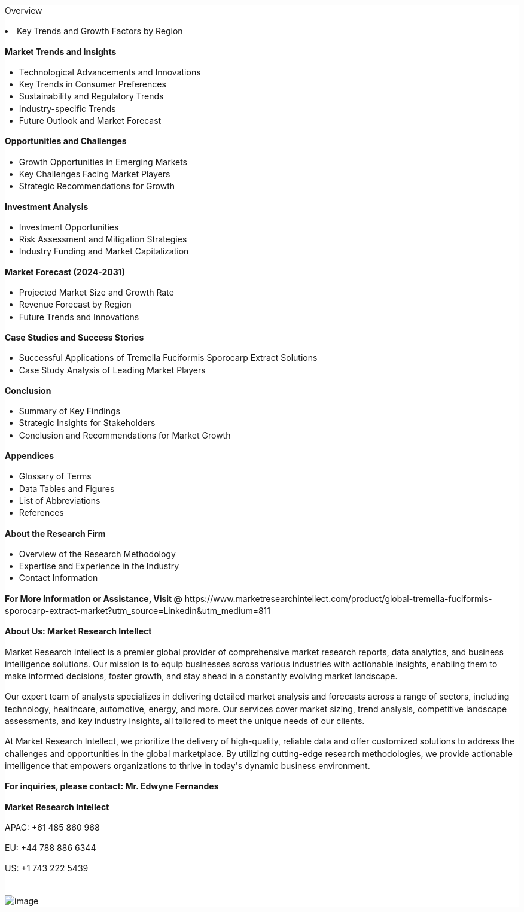 Overview</li><li>Key Trends and Growth Factors by Region</li></ul><p><strong>Market Trends and Insights</strong></p><ul><li>Technological Advancements and Innovations</li><li>Key Trends in Consumer Preferences</li><li>Sustainability and Regulatory Trends</li><li>Industry-specific Trends</li><li>Future Outlook and Market Forecast</li></ul><p><strong>Opportunities and Challenges</strong></p><ul><li>Growth Opportunities in Emerging Markets</li><li>Key Challenges Facing Market Players</li><li>Strategic Recommendations for Growth</li></ul><p><strong>Investment Analysis</strong></p><ul><li>Investment Opportunities</li><li>Risk Assessment and Mitigation Strategies</li><li>Industry Funding and Market Capitalization</li></ul><p><strong>Market Forecast (2024-2031)</strong></p><ul><li>Projected Market Size and Growth Rate</li><li>Revenue Forecast by Region</li><li>Future Trends and Innovations</li></ul><p><strong>Case Studies and Success Stories</strong></p><ul><li>Successful Applications of Tremella Fuciformis Sporocarp Extract Solutions</li><li>Case Study Analysis of Leading Market Players</li></ul><p><strong>Conclusion</strong></p><ul><li>Summary of Key Findings</li><li>Strategic Insights for Stakeholders</li><li>Conclusion and Recommendations for Market Growth</li></ul><p><strong>Appendices</strong></p><ul><li>Glossary of Terms</li><li>Data Tables and Figures</li><li>List of Abbreviations</li><li>References</li></ul><p><strong>About the Research Firm</strong></p><ul><li>Overview of the Research Methodology</li><li>Expertise and Experience in the Industry</li><li>Contact Information</li></ul></div><div class="article-main__content" data-test-id="publishing-text-block"><p><span class="font-[700]"><strong>For More Information or Assistance, Visit @</strong>&nbsp;<a href="https://www.marketresearchintellect.com/product/global-tremella-fuciformis-sporocarp-extract-market?utm_source=Linkedin&utm_medium=811">https://www.marketresearchintellect.com/product/global-tremella-fuciformis-sporocarp-extract-market?utm_source=Linkedin&utm_medium=811</a></span></p><p><strong>About Us: Market Research Intellect</strong></p><p>Market Research Intellect is a premier global provider of comprehensive market research reports, data analytics, and business intelligence solutions. Our mission is to equip businesses across various industries with actionable insights, enabling them to make informed decisions, foster growth, and stay ahead in a constantly evolving market landscape.</p><p>Our expert team of analysts specializes in delivering detailed market analysis and forecasts across a range of sectors, including technology, healthcare, automotive, energy, and more. Our services cover market sizing, trend analysis, competitive landscape assessments, and key industry insights, all tailored to meet the unique needs of our clients.</p><p>At Market Research Intellect, we prioritize the delivery of high-quality, reliable data and offer customized solutions to address the challenges and opportunities in the global marketplace. By utilizing cutting-edge research methodologies, we provide actionable intelligence that empowers organizations to thrive in today's dynamic business environment.</p><p><strong>For inquiries, please contact: Mr. Edwyne Fernandes</strong></p><p><strong>Market Research Intellect</strong></p><p>APAC: +61 485 860 968</p><p>EU: +44 788 886 6344</p><p>US: +1 743 222 5439</p></div><div class="article-main__content" data-test-id="publishing-text-block">&nbsp;</div>
![image](https://github.com/user-attachments/assets/9b2472f8-9898-4734-924e-3e7d923987e5)
